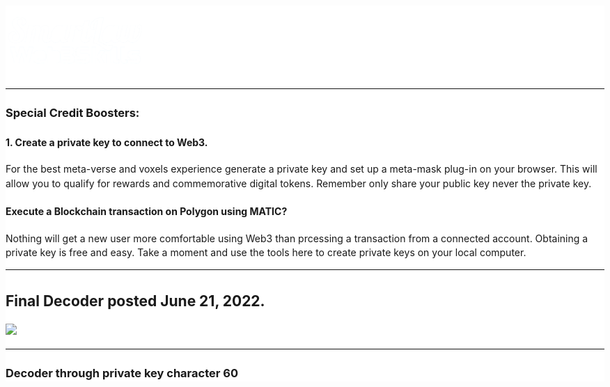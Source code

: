 <img src="https://github.com/tenfinney/event-docs/blob/main/smartlaw-web3skills-white.png" width="200" height="100">

------------------ 

### Special Credit Boosters:
#### 1. Create a private key to connect to Web3. 
For the best meta-verse and voxels experience generate a private key and set up a meta-mask plug-in on your browser. This will allow you to qualify for rewards and commemorative digital tokens. Remember only share your public key never the private key.

#### Execute a Blockchain transaction on Polygon using MATIC? 
Nothing will get a new user more comfortable using Web3 than prcessing a transaction from a connected account.  Obtaining a private key is free and easy. Take a moment and use the tools here to create private keys on your local computer.

--------------------- 

## Final Decoder posted June 21, 2022.
<img src="https://user-images.githubusercontent.com/32429716/174913395-6932b5fa-1388-4b33-b2ee-801132dc7405.png" width="1000">

--------------------

### Decoder through private key character 60